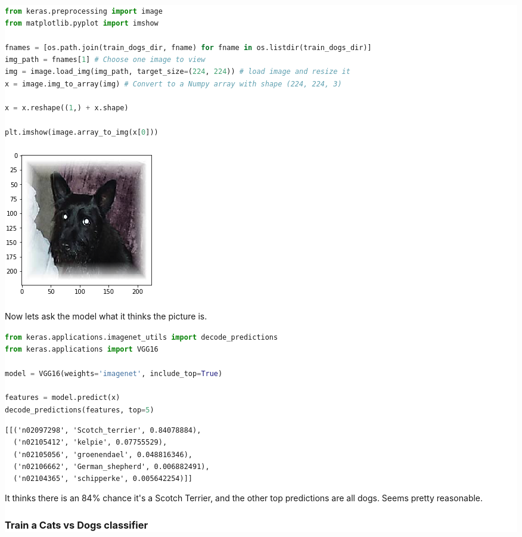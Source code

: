 
```python
from keras.preprocessing import image
from matplotlib.pyplot import imshow

fnames = [os.path.join(train_dogs_dir, fname) for fname in os.listdir(train_dogs_dir)]
img_path = fnames[1] # Choose one image to view
img = image.load_img(img_path, target_size=(224, 224)) # load image and resize it
x = image.img_to_array(img) # Convert to a Numpy array with shape (224, 224, 3)

x = x.reshape((1,) + x.shape)

plt.imshow(image.array_to_img(x[0]))
```

![terrier](/images/dogs-vs-cats-part-two/terrier.png)

Now lets ask the model what it thinks the picture is.

```python
from keras.applications.imagenet_utils import decode_predictions
from keras.applications import VGG16

model = VGG16(weights='imagenet', include_top=True)

features = model.predict(x)
decode_predictions(features, top=5)
```

```text
[[('n02097298', 'Scotch_terrier', 0.84078884),
  ('n02105412', 'kelpie', 0.07755529),
  ('n02105056', 'groenendael', 0.048816346),
  ('n02106662', 'German_shepherd', 0.006882491),
  ('n02104365', 'schipperke', 0.005642254)]]
```

It thinks there is an 84% chance it's a Scotch Terrier, and the other top predictions are all dogs. Seems pretty reasonable.


### Train a Cats vs Dogs classifier
